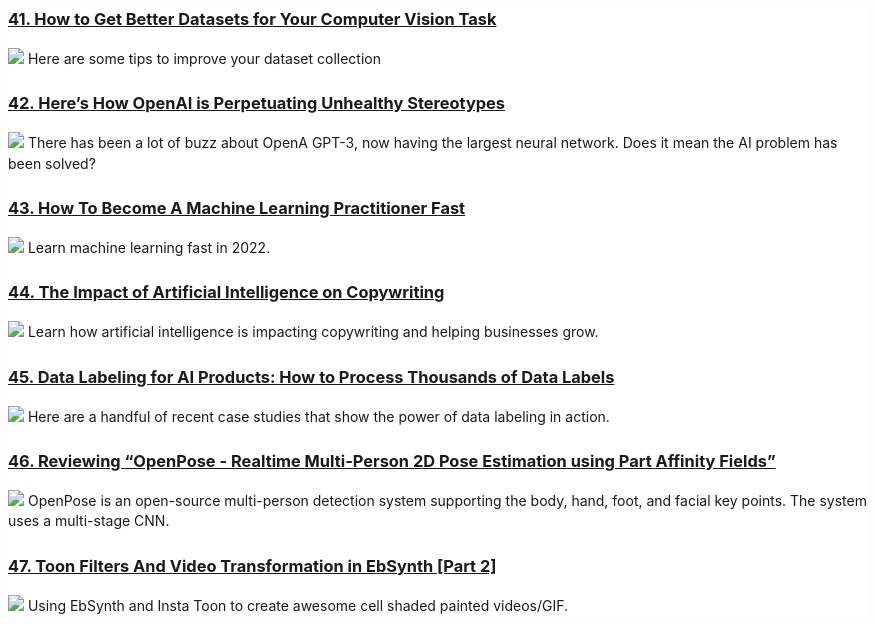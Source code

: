 ### [41. How to Get Better Datasets for Your Computer Vision Task](https://hackernoon.com/how-to-get-better-datasets-for-you-computer-vision-task)
![](https://cdn.hackernoon.com/images/enAUmgG9fMMHjw3YZvbuPhcMTkK2-tnb3keo.jpeg)
Here are some tips to improve your dataset collection

### [42. Here’s How OpenAI is Perpetuating Unhealthy Stereotypes](https://hackernoon.com/heres-why-openai-is-perpetuating-unhealthy-stereotypes)
![](https://cdn.hackernoon.com/images/OcKZV0hrjvVfptthXram9cZoGAa2-90m3pgi.jpeg)
There has been a lot of buzz about OpenA GPT-3, now having the largest neural network. Does it mean the AI problem has been solved?

### [43. How To Become A Machine Learning Practitioner Fast](https://hackernoon.com/how-to-become-a-machine-learning-practitioner-fast)
![](https://cdn.hackernoon.com/images/6AS2LZQ2kqfeGq1d9IpZv3EOcfJ2-cab3jri.jpeg)
Learn machine learning fast in 2022.

### [44. The Impact of Artificial Intelligence on Copywriting](https://hackernoon.com/the-impact-of-artificial-intelligence-on-copywriting)
![](https://cdn.hackernoon.com/images/kjWt5AKlWoNhoWvW7OZIemZ98yi2-m5a3h9g.jpeg)
Learn how artificial intelligence is impacting copywriting and helping businesses grow.

### [45. Data Labeling for AI Products: How to Process Thousands of Data Labels](https://hackernoon.com/data-labeling-for-ai-products-how-to-process-thousands-of-data-labels)
![](https://cdn.hackernoon.com/images/aUYrLyLddld6t3AssdB2SxYPjFR2-l25454r.jpeg)
Here are a handful of recent case studies that show the power of data labeling in action.

### [46. Reviewing “OpenPose - Realtime Multi-Person 2D Pose Estimation using Part Affinity Fields”](https://hackernoon.com/reviewing-openpose-realtime-multi-person-2d-pose-estimation-using-part-affinity-fields)
![](https://cdn.hackernoon.com/images/ugoTV1vwcgR4mN8MMDUUN4vt6p02-9xa3qdf.jpeg)
OpenPose is an open-source multi-person detection system supporting the body, hand, foot, and facial key points. The system uses a multi-stage CNN.

### [47. Toon Filters And Video Transformation in EbSynth [Part 2]](https://hackernoon.com/toon-filters-and-video-transformation-in-ebsynth-part-2-jl2834xq)
![](https://hackernoon.com/images/8pdJMQzYUYPbw7qxle35w5vRoHC3-3ie0340b.jpeg)
Using EbSynth and Insta Toon to create awesome cell shaded painted videos/GIF. 
